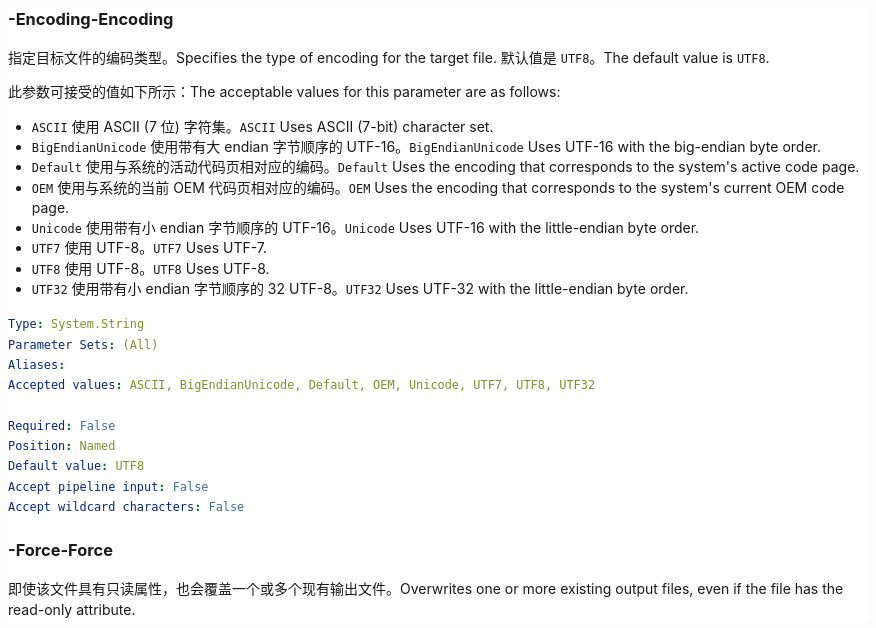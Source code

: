 ### <span data-ttu-id="9c3c3-212">-Encoding</span><span class="sxs-lookup"><span data-stu-id="9c3c3-212">-Encoding</span></span>

<span data-ttu-id="9c3c3-213">指定目标文件的编码类型。</span><span class="sxs-lookup"><span data-stu-id="9c3c3-213">Specifies the type of encoding for the target file.</span></span> <span data-ttu-id="9c3c3-214">默认值是 `UTF8`。</span><span class="sxs-lookup"><span data-stu-id="9c3c3-214">The default value is `UTF8`.</span></span>

<span data-ttu-id="9c3c3-215">此参数可接受的值如下所示：</span><span class="sxs-lookup"><span data-stu-id="9c3c3-215">The acceptable values for this parameter are as follows:</span></span>

- <span data-ttu-id="9c3c3-216">`ASCII` 使用 ASCII (7 位) 字符集。</span><span class="sxs-lookup"><span data-stu-id="9c3c3-216">`ASCII` Uses ASCII (7-bit) character set.</span></span>
- <span data-ttu-id="9c3c3-217">`BigEndianUnicode` 使用带有大 endian 字节顺序的 UTF-16。</span><span class="sxs-lookup"><span data-stu-id="9c3c3-217">`BigEndianUnicode` Uses UTF-16 with the big-endian byte order.</span></span>
- <span data-ttu-id="9c3c3-218">`Default` 使用与系统的活动代码页相对应的编码。</span><span class="sxs-lookup"><span data-stu-id="9c3c3-218">`Default` Uses the encoding that corresponds to the system's active code page.</span></span>
- <span data-ttu-id="9c3c3-219">`OEM` 使用与系统的当前 OEM 代码页相对应的编码。</span><span class="sxs-lookup"><span data-stu-id="9c3c3-219">`OEM` Uses the encoding that corresponds to the system's current OEM code page.</span></span>
- <span data-ttu-id="9c3c3-220">`Unicode` 使用带有小 endian 字节顺序的 UTF-16。</span><span class="sxs-lookup"><span data-stu-id="9c3c3-220">`Unicode` Uses UTF-16 with the little-endian byte order.</span></span>
- <span data-ttu-id="9c3c3-221">`UTF7` 使用 UTF-8。</span><span class="sxs-lookup"><span data-stu-id="9c3c3-221">`UTF7` Uses UTF-7.</span></span>
- <span data-ttu-id="9c3c3-222">`UTF8` 使用 UTF-8。</span><span class="sxs-lookup"><span data-stu-id="9c3c3-222">`UTF8` Uses UTF-8.</span></span>
- <span data-ttu-id="9c3c3-223">`UTF32` 使用带有小 endian 字节顺序的 32 UTF-8。</span><span class="sxs-lookup"><span data-stu-id="9c3c3-223">`UTF32` Uses UTF-32 with the little-endian byte order.</span></span>

```yaml
Type: System.String
Parameter Sets: (All)
Aliases:
Accepted values: ASCII, BigEndianUnicode, Default, OEM, Unicode, UTF7, UTF8, UTF32

Required: False
Position: Named
Default value: UTF8
Accept pipeline input: False
Accept wildcard characters: False
```

### <span data-ttu-id="9c3c3-224">-Force</span><span class="sxs-lookup"><span data-stu-id="9c3c3-224">-Force</span></span>

<span data-ttu-id="9c3c3-225">即使该文件具有只读属性，也会覆盖一个或多个现有输出文件。</span><span class="sxs-lookup"><span data-stu-id="9c3c3-225">Overwrites one or more existing output files, even if the file has the read-only attribute.</span></span>
